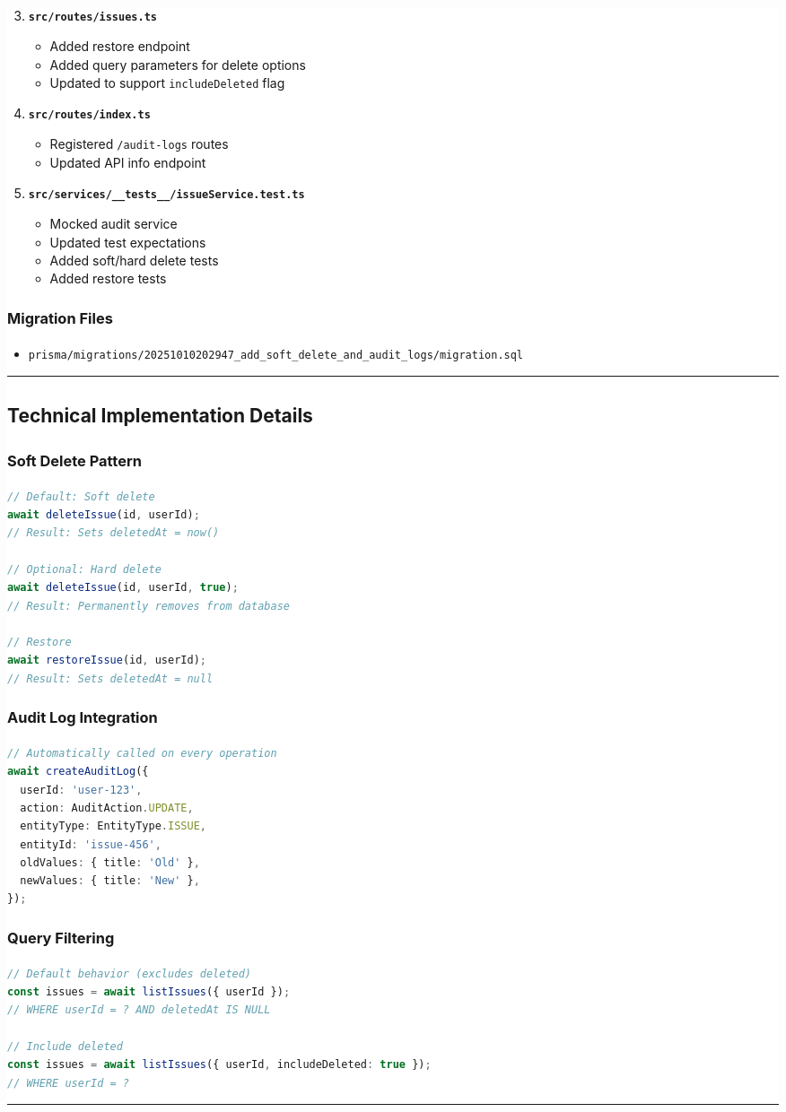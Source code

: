 3. **`src/routes/issues.ts`**
   - Added restore endpoint
   - Added query parameters for delete options
   - Updated to support `includeDeleted` flag

4. **`src/routes/index.ts`**
   - Registered `/audit-logs` routes
   - Updated API info endpoint

5. **`src/services/__tests__/issueService.test.ts`**
   - Mocked audit service
   - Updated test expectations
   - Added soft/hard delete tests
   - Added restore tests

### Migration Files
- `prisma/migrations/20251010202947_add_soft_delete_and_audit_logs/migration.sql`

---

## Technical Implementation Details

### Soft Delete Pattern
```typescript
// Default: Soft delete
await deleteIssue(id, userId);
// Result: Sets deletedAt = now()

// Optional: Hard delete
await deleteIssue(id, userId, true);
// Result: Permanently removes from database

// Restore
await restoreIssue(id, userId);
// Result: Sets deletedAt = null
```

### Audit Log Integration
```typescript
// Automatically called on every operation
await createAuditLog({
  userId: 'user-123',
  action: AuditAction.UPDATE,
  entityType: EntityType.ISSUE,
  entityId: 'issue-456',
  oldValues: { title: 'Old' },
  newValues: { title: 'New' },
});
```

### Query Filtering
```typescript
// Default behavior (excludes deleted)
const issues = await listIssues({ userId });
// WHERE userId = ? AND deletedAt IS NULL

// Include deleted
const issues = await listIssues({ userId, includeDeleted: true });
// WHERE userId = ?
```

---